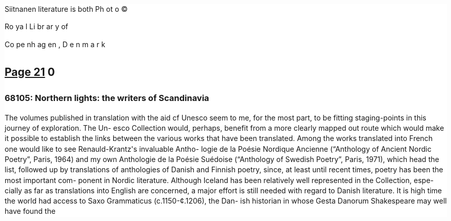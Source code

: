 Siitnanen literature is both 
Ph
ot
o 
©
 
Ro
ya
l 
Li
br
ar
y 
of
 
Co
pe
nh
ag
en
, 
D
e
n
m
a
r
k

## [Page 21](https://demo.humlab.umu.se/courier/068108engo.pdf#page=21) 0

### 68105: Northern lights: the writers of Scandinavia

The volumes published in translation 
with the aid cf Unesco seem to me, for 
the most part, to be fitting staging-points 
in this journey of exploration. The Un- 
esco Collection would, perhaps, benefit 
from a more clearly mapped out route 
which would make it possible to establish 
the links between the various works that 
have been translated. Among the works 
translated into French one would like to 
see Renauld-Krantz's invaluable Antho- 
logie de la Poésie Nordique Ancienne 
(“Anthology of Ancient Nordic Poetry”, 
Paris, 1964) and my own Anthologie de 
la Poésie Suédoise (“Anthology of 
Swedish Poetry”, Paris, 1971), which 
head the list, followed up by translations 
of anthologies of Danish and Finnish 
poetry, since, at least until recent times, 
poetry has been the most important com- 
ponent in Nordic literature. 
Although Iceland has been relatively 
well represented in the Collection, espe- 
cially as far as translations into English 
are concerned, a major effort is still 
needed with regard to Danish literature. It 
is high time the world had access to Saxo 
Grammaticus (c.1150-¢.1206), the Dan- 
ish historian in whose Gesta Danorum 
Shakespeare may well have found the 